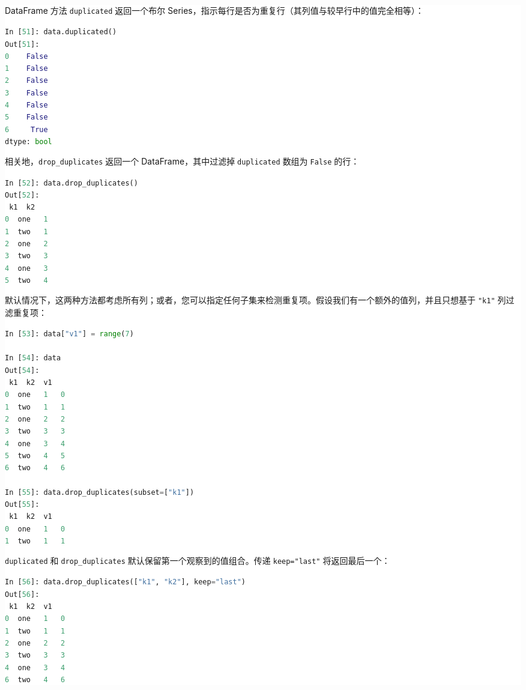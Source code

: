 DataFrame 方法 `duplicated` 返回一个布尔 Series，指示每行是否为重复行（其列值与较早行中的值完全相等）：

```py
In [51]: data.duplicated()
Out[51]: 
0    False
1    False
2    False
3    False
4    False
5    False
6     True
dtype: bool
```

相关地，`drop_duplicates` 返回一个 DataFrame，其中过滤掉 `duplicated` 数组为 `False` 的行：

```py
In [52]: data.drop_duplicates()
Out[52]: 
 k1  k2
0  one   1
1  two   1
2  one   2
3  two   3
4  one   3
5  two   4
```

默认情况下，这两种方法都考虑所有列；或者，您可以指定任何子集来检测重复项。假设我们有一个额外的值列，并且只想基于 `"k1"` 列过滤重复项：

```py
In [53]: data["v1"] = range(7)

In [54]: data
Out[54]: 
 k1  k2  v1
0  one   1   0
1  two   1   1
2  one   2   2
3  two   3   3
4  one   3   4
5  two   4   5
6  two   4   6

In [55]: data.drop_duplicates(subset=["k1"])
Out[55]: 
 k1  k2  v1
0  one   1   0
1  two   1   1
```

`duplicated` 和 `drop_duplicates` 默认保留第一个观察到的值组合。传递 `keep="last"` 将返回最后一个：

```py
In [56]: data.drop_duplicates(["k1", "k2"], keep="last")
Out[56]: 
 k1  k2  v1
0  one   1   0
1  two   1   1
2  one   2   2
3  two   3   3
4  one   3   4
6  two   4   6
```
